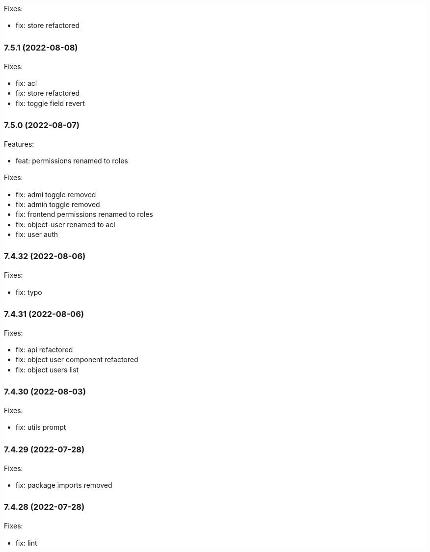 Fixes:

- fix: store refactored

### 7.5.1 (2022-08-08)

Fixes:

- fix: acl
- fix: store refactored
- fix: toggle field revert

### 7.5.0 (2022-08-07)

Features:

- feat: permissions renamed to roles

Fixes:

- fix: admi toggle removed
- fix: admin toggle removed
- fix: frontend permissions renamed to roles
- fix: object-user renamed to acl
- fix: user auth

### 7.4.32 (2022-08-06)

Fixes:

- fix: typo

### 7.4.31 (2022-08-06)

Fixes:

- fix: api refactored
- fix: object user component refactored
- fix: object users list

### 7.4.30 (2022-08-03)

Fixes:

- fix: utils prompt

### 7.4.29 (2022-07-28)

Fixes:

- fix: package imports removed

### 7.4.28 (2022-07-28)

Fixes:

- fix: lint
